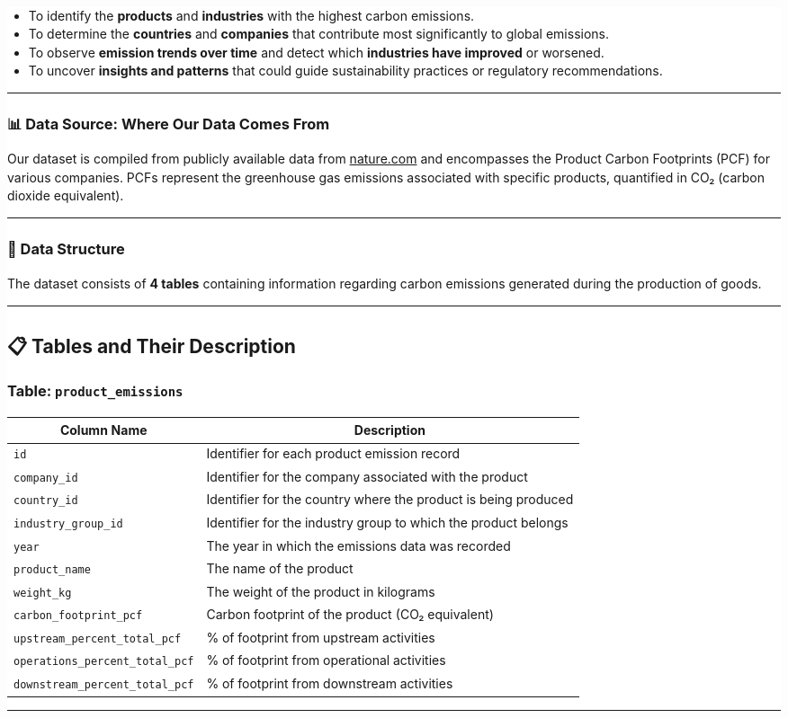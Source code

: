 - To identify the **products** and **industries** with the highest carbon emissions.
- To determine the **countries** and **companies** that contribute most significantly to global emissions.
- To observe **emission trends over time** and detect which **industries have improved** or worsened.
- To uncover **insights and patterns** that could guide sustainability practices or regulatory recommendations.

---
### 📊 Data Source: Where Our Data Comes From

Our dataset is compiled from publicly available data from [nature.com](https://www.nature.com/) and encompasses the Product Carbon Footprints (PCF) for various companies. PCFs represent the greenhouse gas emissions associated with specific products, quantified in CO₂ (carbon dioxide equivalent).

---

### 📁 Data Structure

The dataset consists of **4 tables** containing information regarding carbon emissions generated during the production of goods.

---

## 📋 Tables and Their Description

### Table: `product_emissions`

| Column Name                    | Description                                                                 |
|-------------------------------|-----------------------------------------------------------------------------|
| `id`                          | Identifier for each product emission record                                |
| `company_id`                  | Identifier for the company associated with the product                     |
| `country_id`                  | Identifier for the country where the product is being produced             |
| `industry_group_id`           | Identifier for the industry group to which the product belongs             |
| `year`                        | The year in which the emissions data was recorded                          |
| `product_name`                | The name of the product                                                    |
| `weight_kg`                   | The weight of the product in kilograms                                     |
| `carbon_footprint_pcf`       | Carbon footprint of the product (CO₂ equivalent)                           |
| `upstream_percent_total_pcf` | % of footprint from upstream activities                                    |
| `operations_percent_total_pcf` | % of footprint from operational activities                                |
| `downstream_percent_total_pcf` | % of footprint from downstream activities                                 |

---
